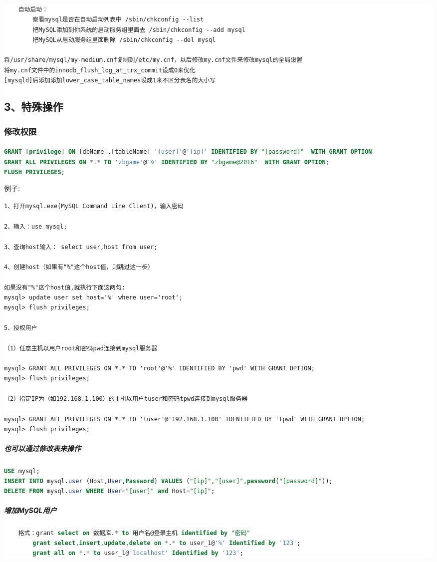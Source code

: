 ````
  	自动启动：
  		察看mysql是否在自动启动列表中 /sbin/chkconfig --list
  		把MySQL添加到你系统的启动服务组里面去 /sbin/chkconfig --add mysql
  		把MySQL从启动服务组里面删除 /sbin/chkconfig --del mysql

将/usr/share/mysql/my-medium.cnf复制到/etc/my.cnf，以后修改my.cnf文件来修改mysql的全局设置
将my.cnf文件中的innodb_flush_log_at_trx_commit设成0来优化
[mysqld]后添加添加lower_case_table_names设成1来不区分表名的大小写
````

## 3、特殊操作

### 修改权限

````sql
GRANT [privilege] ON [dbName].[tableName] '[user]'@'[ip]' IDENTIFIED BY "[password]"  WITH GRANT OPTION
GRANT ALL PRIVILEGES ON *.* TO 'zbgame'@'%' IDENTIFIED BY "zbgame@2016"  WITH GRANT OPTION;
FLUSH PRIVILEGES;
````
例子:
```
1、打开mysql.exe(MySQL Command Line Client)，输入密码

2、输入：use mysql;

3、查询host输入： select user,host from user;

4、创建host（如果有"%"这个host值，则跳过这一步）

如果没有"%"这个host值,就执行下面这两句:
mysql> update user set host='%' where user='root';
mysql> flush privileges;

5、授权用户

（1）任意主机以用户root和密码pwd连接到mysql服务器

mysql> GRANT ALL PRIVILEGES ON *.* TO 'root'@'%' IDENTIFIED BY 'pwd' WITH GRANT OPTION;
mysql> flush privileges;

（2）指定IP为（如192.168.1.100）的主机以用户tuser和密码tpwd连接到mysql服务器

mysql> GRANT ALL PRIVILEGES ON *.* TO 'tuser'@'192.168.1.100' IDENTIFIED BY 'tpwd' WITH GRANT OPTION; 
mysql> flush privileges;
```

##### 也可以通过修改表来操作

````sql
USE mysql;
INSERT INTO mysql.user (Host,User,Password) VALUES ("[ip]","[user]",password("[password]"));
DELETE FROM mysql.user WHERE User="[user]" and Host="[ip]";
````
##### 增加MySQL用户
``` sql
	格式：grant select on 数据库.* to 用户名@登录主机 identified by "密码"
		grant select,insert,update,delete on *.* to user_1@'%' Identified by '123';
		grant all on *.* to user_1@'localhost' Identified by '123';
```
